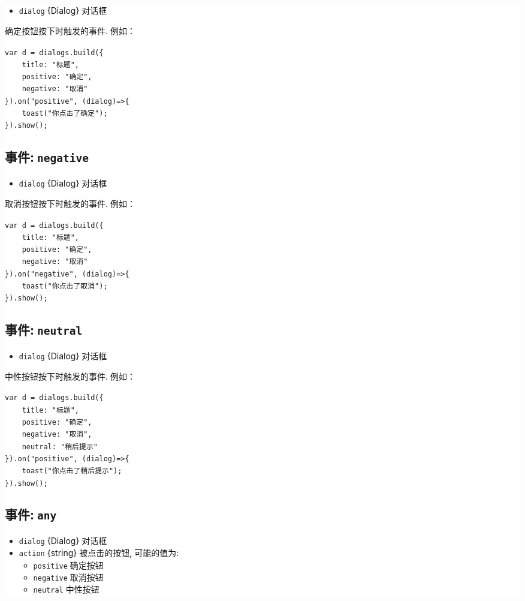 * `dialog` {Dialog} 对话框

确定按钮按下时触发的事件. 例如：

```
var d = dialogs.build({
    title: "标题",
    positive: "确定",
    negative: "取消"
}).on("positive", (dialog)=>{
    toast("你点击了确定");
}).show();
```

## 事件: `negative`

* `dialog` {Dialog} 对话框

取消按钮按下时触发的事件. 例如：

```
var d = dialogs.build({
    title: "标题",
    positive: "确定",
    negative: "取消"
}).on("negative", (dialog)=>{
    toast("你点击了取消");
}).show();
```

## 事件: `neutral`

* `dialog` {Dialog} 对话框

中性按钮按下时触发的事件. 例如：

```
var d = dialogs.build({
    title: "标题",
    positive: "确定",
    negative: "取消",
    neutral: "稍后提示"
}).on("positive", (dialog)=>{
    toast("你点击了稍后提示");
}).show();
```

## 事件: `any`

* `dialog` {Dialog} 对话框
* `action` {string} 被点击的按钮, 可能的值为:
    * `positive` 确定按钮
    * `negative` 取消按钮
    * `neutral` 中性按钮
